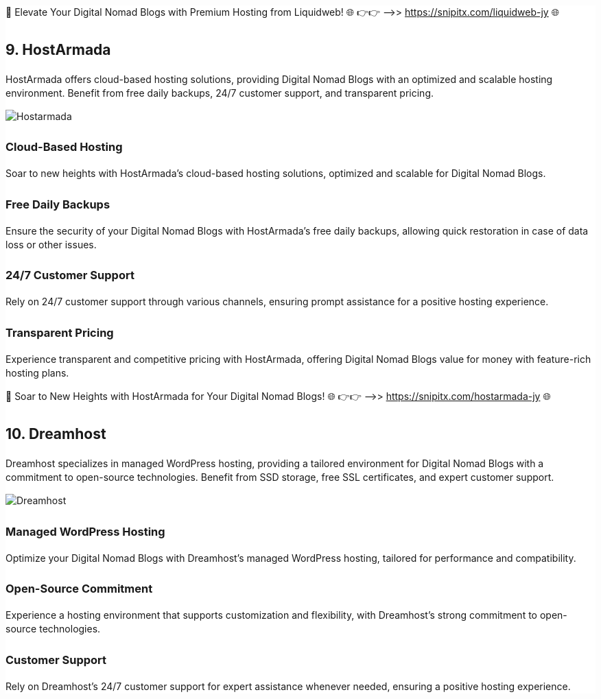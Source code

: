 🚀 Elevate Your Digital Nomad Blogs with Premium Hosting from Liquidweb! 🌐
👉👉 -->> https://snipitx.com/liquidweb-jy 🌐

## 9. HostArmada

HostArmada offers cloud-based hosting solutions, providing Digital Nomad Blogs with an optimized and scalable hosting environment. Benefit from free daily backups, 24/7 customer support, and transparent pricing.

![Hostarmada](https://i.imgur.com/KFbdf3o.jpeg "Hostarmada Hosting")

### Cloud-Based Hosting
Soar to new heights with HostArmada’s cloud-based hosting solutions, optimized and scalable for Digital Nomad Blogs.

### Free Daily Backups
Ensure the security of your Digital Nomad Blogs with HostArmada’s free daily backups, allowing quick restoration in case of data loss or other issues.

### 24/7 Customer Support
Rely on 24/7 customer support through various channels, ensuring prompt assistance for a positive hosting experience.

### Transparent Pricing
Experience transparent and competitive pricing with HostArmada, offering Digital Nomad Blogs value for money with feature-rich hosting plans.

🚀 Soar to New Heights with HostArmada for Your Digital Nomad Blogs! 🌐
👉👉 -->> https://snipitx.com/hostarmada-jy 🌐

## 10. Dreamhost

Dreamhost specializes in managed WordPress hosting, providing a tailored environment for Digital Nomad Blogs with a commitment to open-source technologies. Benefit from SSD storage, free SSL certificates, and expert customer support.

![Dreamhost](https://i.imgur.com/rXIg8ip.jpeg "Dreamhost Hosting")

### Managed WordPress Hosting
Optimize your Digital Nomad Blogs with Dreamhost’s managed WordPress hosting, tailored for performance and compatibility.

### Open-Source Commitment
Experience a hosting environment that supports customization and flexibility, with Dreamhost’s strong commitment to open-source technologies.

### Customer Support
Rely on Dreamhost’s 24/7 customer support for expert assistance whenever needed, ensuring a positive hosting experience.
